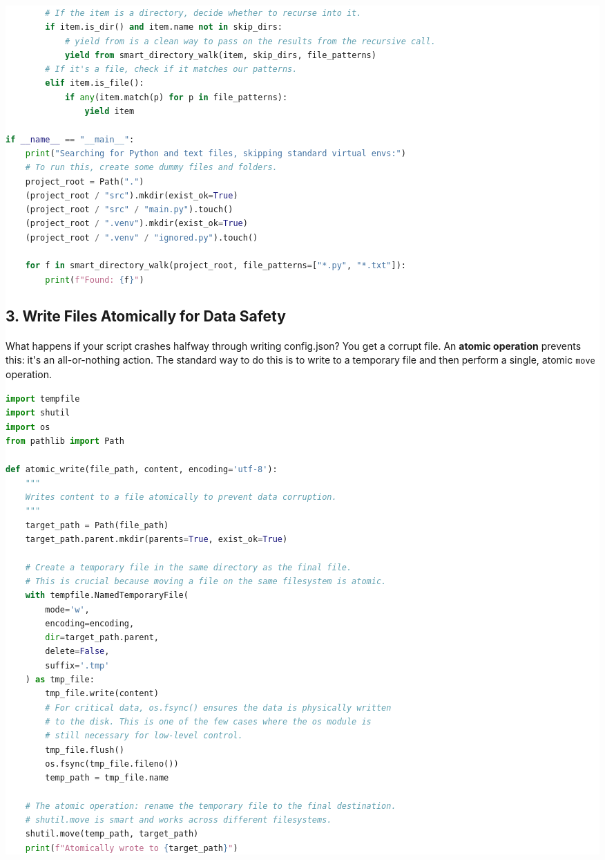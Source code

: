 ```python
        # If the item is a directory, decide whether to recurse into it.
        if item.is_dir() and item.name not in skip_dirs:
            # yield from is a clean way to pass on the results from the recursive call.
            yield from smart_directory_walk(item, skip_dirs, file_patterns)
        # If it's a file, check if it matches our patterns.
        elif item.is_file():
            if any(item.match(p) for p in file_patterns):
                yield item

if __name__ == "__main__":
    print("Searching for Python and text files, skipping standard virtual envs:")
    # To run this, create some dummy files and folders.
    project_root = Path(".")
    (project_root / "src").mkdir(exist_ok=True)
    (project_root / "src" / "main.py").touch()
    (project_root / ".venv").mkdir(exist_ok=True)
    (project_root / ".venv" / "ignored.py").touch()

    for f in smart_directory_walk(project_root, file_patterns=["*.py", "*.txt"]):
        print(f"Found: {f}")
```

## 3. Write Files Atomically for Data Safety

What happens if your script crashes halfway through writing <router-link to="/cheatsheet/json-yaml#json">config.json</router-link>? You get a corrupt file. An **atomic operation** prevents this: it's an all-or-nothing action. The standard way to do this is to write to a temporary file and then perform a single, atomic `move` operation.

```python
import tempfile
import shutil
import os
from pathlib import Path

def atomic_write(file_path, content, encoding='utf-8'):
    """
    Writes content to a file atomically to prevent data corruption.
    """
    target_path = Path(file_path)
    target_path.parent.mkdir(parents=True, exist_ok=True)

    # Create a temporary file in the same directory as the final file.
    # This is crucial because moving a file on the same filesystem is atomic.
    with tempfile.NamedTemporaryFile(
        mode='w',
        encoding=encoding,
        dir=target_path.parent,
        delete=False,
        suffix='.tmp'
    ) as tmp_file:
        tmp_file.write(content)
        # For critical data, os.fsync() ensures the data is physically written
        # to the disk. This is one of the few cases where the os module is
        # still necessary for low-level control.
        tmp_file.flush()
        os.fsync(tmp_file.fileno())
        temp_path = tmp_file.name

    # The atomic operation: rename the temporary file to the final destination.
    # shutil.move is smart and works across different filesystems.
    shutil.move(temp_path, target_path)
    print(f"Atomically wrote to {target_path}")
```